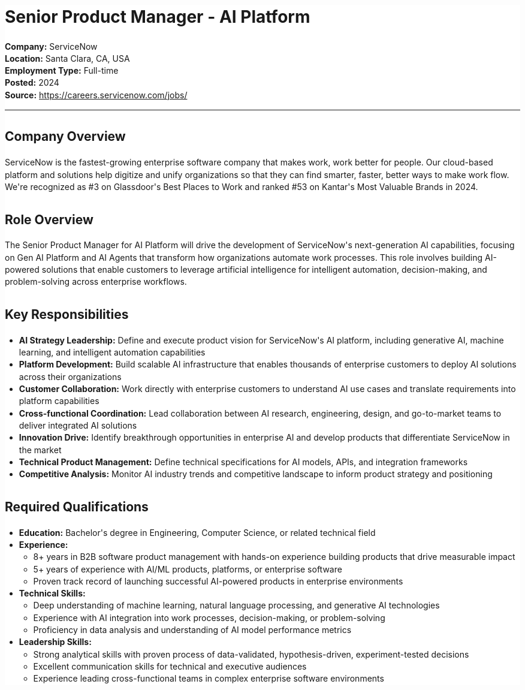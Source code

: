# Senior Product Manager - AI Platform
**Company:** ServiceNow  
**Location:** Santa Clara, CA, USA  
**Employment Type:** Full-time  
**Posted:** 2024  
**Source:** https://careers.servicenow.com/jobs/

---

## Company Overview
ServiceNow is the fastest-growing enterprise software company that makes work, work better for people. Our cloud-based platform and solutions help digitize and unify organizations so that they can find smarter, faster, better ways to make work flow. We're recognized as #3 on Glassdoor's Best Places to Work and ranked #53 on Kantar's Most Valuable Brands in 2024.

## Role Overview
The Senior Product Manager for AI Platform will drive the development of ServiceNow's next-generation AI capabilities, focusing on Gen AI Platform and AI Agents that transform how organizations automate work processes. This role involves building AI-powered solutions that enable customers to leverage artificial intelligence for intelligent automation, decision-making, and problem-solving across enterprise workflows.

## Key Responsibilities
- **AI Strategy Leadership:** Define and execute product vision for ServiceNow's AI platform, including generative AI, machine learning, and intelligent automation capabilities
- **Platform Development:** Build scalable AI infrastructure that enables thousands of enterprise customers to deploy AI solutions across their organizations
- **Customer Collaboration:** Work directly with enterprise customers to understand AI use cases and translate requirements into platform capabilities
- **Cross-functional Coordination:** Lead collaboration between AI research, engineering, design, and go-to-market teams to deliver integrated AI solutions
- **Innovation Drive:** Identify breakthrough opportunities in enterprise AI and develop products that differentiate ServiceNow in the market
- **Technical Product Management:** Define technical specifications for AI models, APIs, and integration frameworks
- **Competitive Analysis:** Monitor AI industry trends and competitive landscape to inform product strategy and positioning

## Required Qualifications
- **Education:** Bachelor's degree in Engineering, Computer Science, or related technical field
- **Experience:** 
  - 8+ years in B2B software product management with hands-on experience building products that drive measurable impact
  - 5+ years of experience with AI/ML products, platforms, or enterprise software
  - Proven track record of launching successful AI-powered products in enterprise environments
- **Technical Skills:**
  - Deep understanding of machine learning, natural language processing, and generative AI technologies
  - Experience with AI integration into work processes, decision-making, or problem-solving
  - Proficiency in data analysis and understanding of AI model performance metrics
- **Leadership Skills:**
  - Strong analytical skills with proven process of data-validated, hypothesis-driven, experiment-tested decisions
  - Excellent communication skills for technical and executive audiences
  - Experience leading cross-functional teams in complex enterprise software environments
